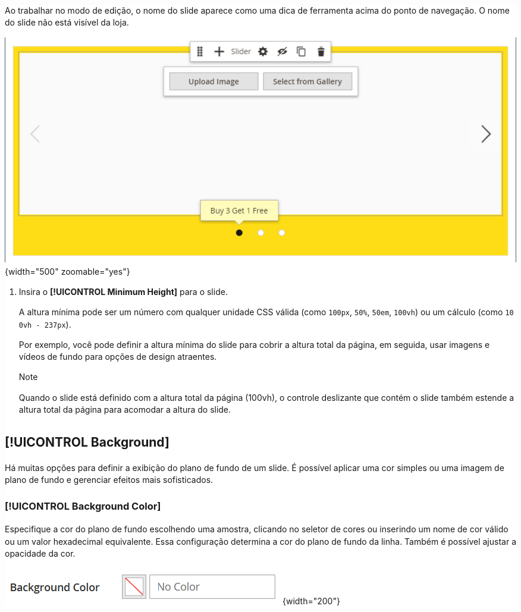    Ao trabalhar no modo de edição, o nome do slide aparece como uma dica de ferramenta acima do ponto de navegação. O nome do slide não está visível da loja.

   ![Nome do slide na navegação](./assets/pb-media-slider-name-buy3-get1free.png){width="500" zoomable="yes"}

1. Insira o **[!UICONTROL Minimum Height]** para o slide.

   A altura mínima pode ser um número com qualquer unidade CSS válida (como `100px`, `50%`, `50em`, `100vh`) ou um cálculo (como `100vh - 237px`).

   Por exemplo, você pode definir a altura mínima do slide para cobrir a altura total da página, em seguida, usar imagens e vídeos de fundo para opções de design atraentes.

   >[!NOTE]
   >
   >Quando o slide está definido com a altura total da página (100vh), o controle deslizante que contém o slide também estende a altura total da página para acomodar a altura do slide.

## [!UICONTROL Background]

Há muitas opções para definir a exibição do plano de fundo de um slide. É possível aplicar uma cor simples ou uma imagem de plano de fundo e gerenciar efeitos mais sofisticados.

### [!UICONTROL Background Color]

Especifique a cor do plano de fundo escolhendo uma amostra, clicando no seletor de cores ou inserindo um nome de cor válido ou um valor hexadecimal equivalente. Essa configuração determina a cor do plano de fundo da linha. Também é possível ajustar a opacidade da cor.

![Nenhuma cor (padrão)](./assets/pb-settings-background-color-no-color.png){width="200"}
